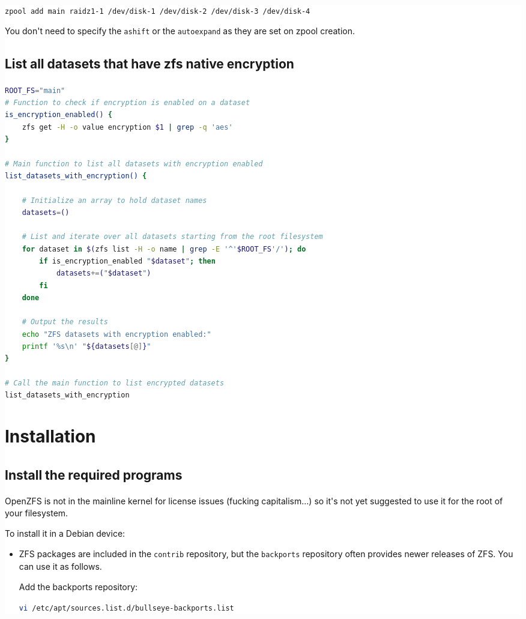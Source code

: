 ```bash
zpool add main raidz1-1 /dev/disk-1 /dev/disk-2 /dev/disk-3 /dev/disk-4
```

You don't need to specify the `ashift` or the `autoexpand` as they are set on zpool creation.

## List all datasets that have zfs native encryption 

```bash
ROOT_FS="main"
# Function to check if encryption is enabled on a dataset
is_encryption_enabled() {
    zfs get -H -o value encryption $1 | grep -q 'aes'
}

# Main function to list all datasets with encryption enabled
list_datasets_with_encryption() {

    # Initialize an array to hold dataset names
    datasets=()

    # List and iterate over all datasets starting from the root filesystem
    for dataset in $(zfs list -H -o name | grep -E '^'$ROOT_FS'/'); do
        if is_encryption_enabled "$dataset"; then
            datasets+=("$dataset")
        fi
    done

    # Output the results
    echo "ZFS datasets with encryption enabled:"
    printf '%s\n' "${datasets[@]}"
}

# Call the main function to list encrypted datasets
list_datasets_with_encryption

```
# Installation

## Install the required programs

OpenZFS is not in the mainline kernel for license issues (fucking capitalism...) so it's not yet suggested to use it for the root of your filesystem.

To install it in a Debian device:

- ZFS packages are included in the `contrib` repository, but the `backports` repository often provides newer releases of ZFS. You can use it as follows.

  Add the backports repository:

  ```bash
  vi /etc/apt/sources.list.d/bullseye-backports.list
  ```
